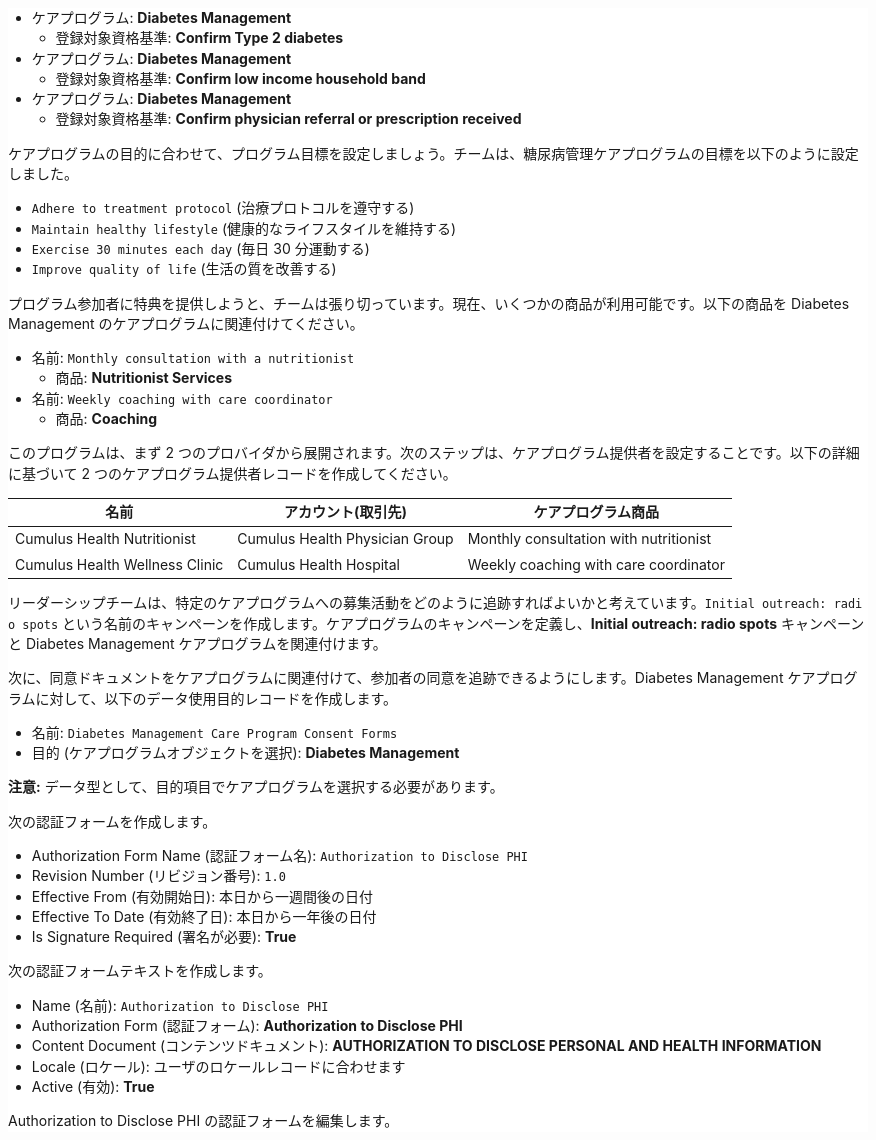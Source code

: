 * ケアプログラム: **Diabetes Management**
  * 登録対象資格基準: **Confirm Type 2 diabetes**
* ケアプログラム: **Diabetes Management**
  * 登録対象資格基準: **Confirm low income household band**
* ケアプログラム: **Diabetes Management**
  * 登録対象資格基準: **Confirm physician referral or prescription received**

ケアプログラムの目的に合わせて、プログラム目標を設定しましょう。チームは、糖尿病管理ケアプログラムの目標を以下のように設定しました。

* `Adhere to treatment protocol` (治療プロトコルを遵守する)
* `Maintain healthy lifestyle` (健康的なライフスタイルを維持する)
* `Exercise 30 minutes each day` (毎日 30 分運動する)
* `Improve quality of life` (生活の質を改善する)

プログラム参加者に特典を提供しようと、チームは張り切っています。現在、いくつかの商品が利用可能です。以下の商品を Diabetes Management のケアプログラムに関連付けてください。

* 名前: `Monthly consultation with a nutritionist`
  * 商品: **Nutritionist Services**
* 名前: `Weekly coaching with care coordinator`
  * 商品: **Coaching**

このプログラムは、まず 2 つのプロバイダから展開されます。次のステップは、ケアプログラム提供者を設定することです。以下の詳細に基づいて 2 つのケアプログラム提供者レコードを作成してください。

|名前|アカウント(取引先)|ケアプログラム商品|
|-|-|-|
|Cumulus Health Nutritionist|Cumulus Health Physician Group|Monthly consultation with nutritionist|
|Cumulus Health Wellness Clinic|Cumulus Health Hospital|Weekly coaching with care coordinator|

リーダーシップチームは、特定のケアプログラムへの募集活動をどのように追跡すればよいかと考えています。`Initial outreach: radio spots` という名前のキャンペーンを作成します。ケアプログラムのキャンペーンを定義し、**Initial outreach: radio spots** キャンペーンと Diabetes Management ケアプログラムを関連付けます。

次に、同意ドキュメントをケアプログラムに関連付けて、参加者の同意を追跡できるようにします。Diabetes Management ケアプログラムに対して、以下のデータ使用目的レコードを作成します。

* 名前: `Diabetes Management Care Program Consent Forms`
* 目的 (ケアプログラムオブジェクトを選択): **Diabetes Management**

**注意:** データ型として、目的項目でケアプログラムを選択する必要があります。

次の認証フォームを作成します。

* Authorization Form Name (認証フォーム名): `Authorization to Disclose PHI`
* Revision Number (リビジョン番号): `1.0`
* Effective From (有効開始日): 本日から一週間後の日付
* Effective To Date (有効終了日): 本日から一年後の日付
* Is Signature Required (署名が必要): **True**

次の認証フォームテキストを作成します。

* Name (名前): `Authorization to Disclose PHI`
* Authorization Form (認証フォーム): **Authorization to Disclose PHI**
* Content Document (コンテンツドキュメント): **AUTHORIZATION TO DISCLOSE PERSONAL AND HEALTH INFORMATION**
* Locale (ロケール): ユーザのロケールレコードに合わせます
* Active (有効): **True**

Authorization to Disclose PHI の認証フォームを編集します。
